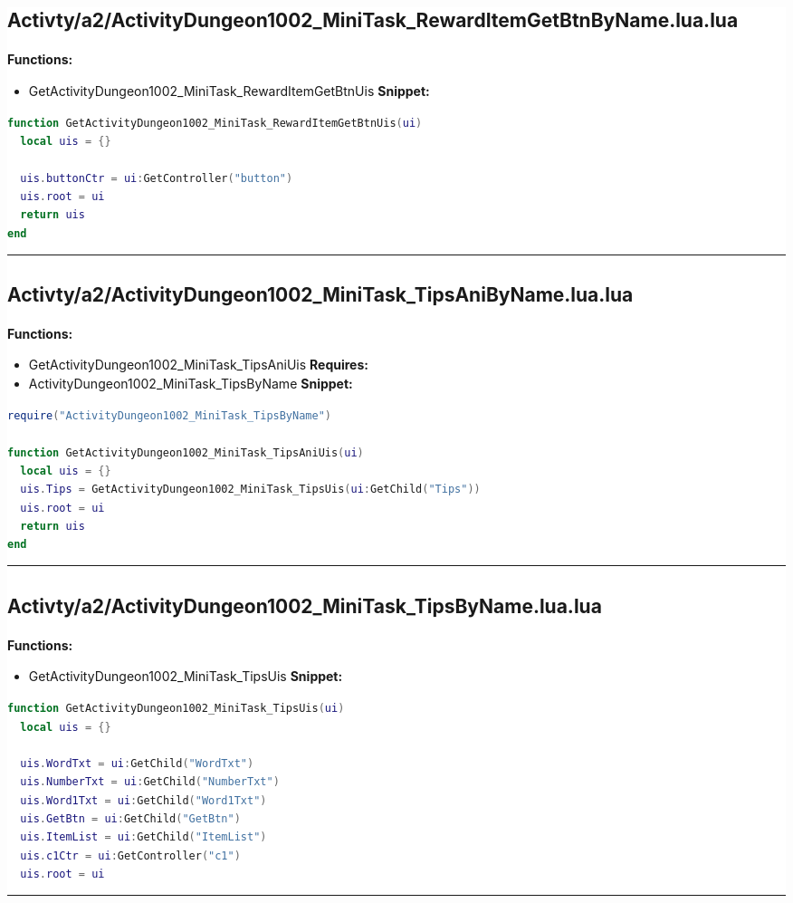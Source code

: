 
## Activty/a2/ActivityDungeon1002_MiniTask_RewardItemGetBtnByName.lua.lua
**Functions:**
- GetActivityDungeon1002_MiniTask_RewardItemGetBtnUis
**Snippet:**
```lua
function GetActivityDungeon1002_MiniTask_RewardItemGetBtnUis(ui)
  local uis = {}
  
  uis.buttonCtr = ui:GetController("button")
  uis.root = ui
  return uis
end
```

---

## Activty/a2/ActivityDungeon1002_MiniTask_TipsAniByName.lua.lua
**Functions:**
- GetActivityDungeon1002_MiniTask_TipsAniUis
**Requires:**
- ActivityDungeon1002_MiniTask_TipsByName
**Snippet:**
```lua
require("ActivityDungeon1002_MiniTask_TipsByName")

function GetActivityDungeon1002_MiniTask_TipsAniUis(ui)
  local uis = {}
  uis.Tips = GetActivityDungeon1002_MiniTask_TipsUis(ui:GetChild("Tips"))
  uis.root = ui
  return uis
end
```

---

## Activty/a2/ActivityDungeon1002_MiniTask_TipsByName.lua.lua
**Functions:**
- GetActivityDungeon1002_MiniTask_TipsUis
**Snippet:**
```lua
function GetActivityDungeon1002_MiniTask_TipsUis(ui)
  local uis = {}
  
  uis.WordTxt = ui:GetChild("WordTxt")
  uis.NumberTxt = ui:GetChild("NumberTxt")
  uis.Word1Txt = ui:GetChild("Word1Txt")
  uis.GetBtn = ui:GetChild("GetBtn")
  uis.ItemList = ui:GetChild("ItemList")
  uis.c1Ctr = ui:GetController("c1")
  uis.root = ui
```

---